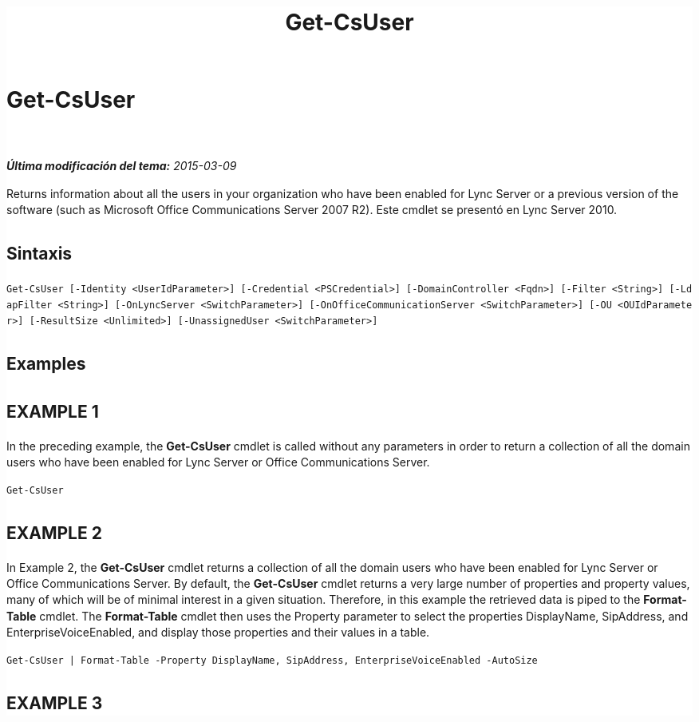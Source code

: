 ﻿---
title: Get-CsUser
TOCTitle: Get-CsUser
ms:assetid: 06f36c53-3a5e-4e79-b4f2-8c1aa7e6bf71
ms:mtpsurl: https://technet.microsoft.com/es-es/library/Gg398125(v=OCS.15)
ms:contentKeyID: 48274322
ms.date: 01/07/2017
mtps_version: v=OCS.15
ms.translationtype: HT
---

# Get-CsUser

 

_**Última modificación del tema:** 2015-03-09_

Returns information about all the users in your organization who have been enabled for Lync Server or a previous version of the software (such as Microsoft Office Communications Server 2007 R2). Este cmdlet se presentó en Lync Server 2010.

## Sintaxis

    Get-CsUser [-Identity <UserIdParameter>] [-Credential <PSCredential>] [-DomainController <Fqdn>] [-Filter <String>] [-LdapFilter <String>] [-OnLyncServer <SwitchParameter>] [-OnOfficeCommunicationServer <SwitchParameter>] [-OU <OUIdParameter>] [-ResultSize <Unlimited>] [-UnassignedUser <SwitchParameter>]

## Examples

## EXAMPLE 1

In the preceding example, the **Get-CsUser** cmdlet is called without any parameters in order to return a collection of all the domain users who have been enabled for Lync Server or Office Communications Server.

    Get-CsUser

## EXAMPLE 2

In Example 2, the **Get-CsUser** cmdlet returns a collection of all the domain users who have been enabled for Lync Server or Office Communications Server. By default, the **Get-CsUser** cmdlet returns a very large number of properties and property values, many of which will be of minimal interest in a given situation. Therefore, in this example the retrieved data is piped to the **Format-Table** cmdlet. The **Format-Table** cmdlet then uses the Property parameter to select the properties DisplayName, SipAddress, and EnterpriseVoiceEnabled, and display those properties and their values in a table.

    Get-CsUser | Format-Table -Property DisplayName, SipAddress, EnterpriseVoiceEnabled -AutoSize

## EXAMPLE 3
